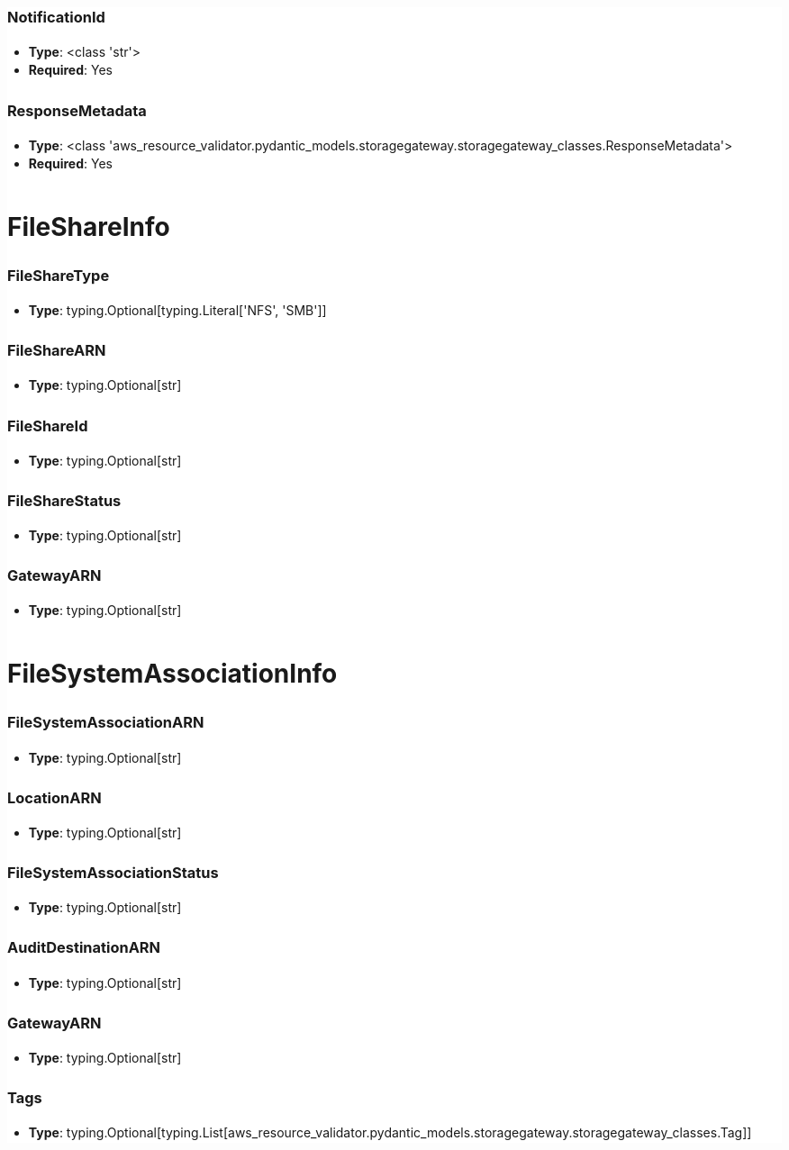 ### NotificationId
- **Type**: <class 'str'>
- **Required**: Yes

### ResponseMetadata
- **Type**: <class 'aws_resource_validator.pydantic_models.storagegateway.storagegateway_classes.ResponseMetadata'>
- **Required**: Yes


# FileShareInfo

### FileShareType
- **Type**: typing.Optional[typing.Literal['NFS', 'SMB']]

### FileShareARN
- **Type**: typing.Optional[str]

### FileShareId
- **Type**: typing.Optional[str]

### FileShareStatus
- **Type**: typing.Optional[str]

### GatewayARN
- **Type**: typing.Optional[str]


# FileSystemAssociationInfo

### FileSystemAssociationARN
- **Type**: typing.Optional[str]

### LocationARN
- **Type**: typing.Optional[str]

### FileSystemAssociationStatus
- **Type**: typing.Optional[str]

### AuditDestinationARN
- **Type**: typing.Optional[str]

### GatewayARN
- **Type**: typing.Optional[str]

### Tags
- **Type**: typing.Optional[typing.List[aws_resource_validator.pydantic_models.storagegateway.storagegateway_classes.Tag]]
